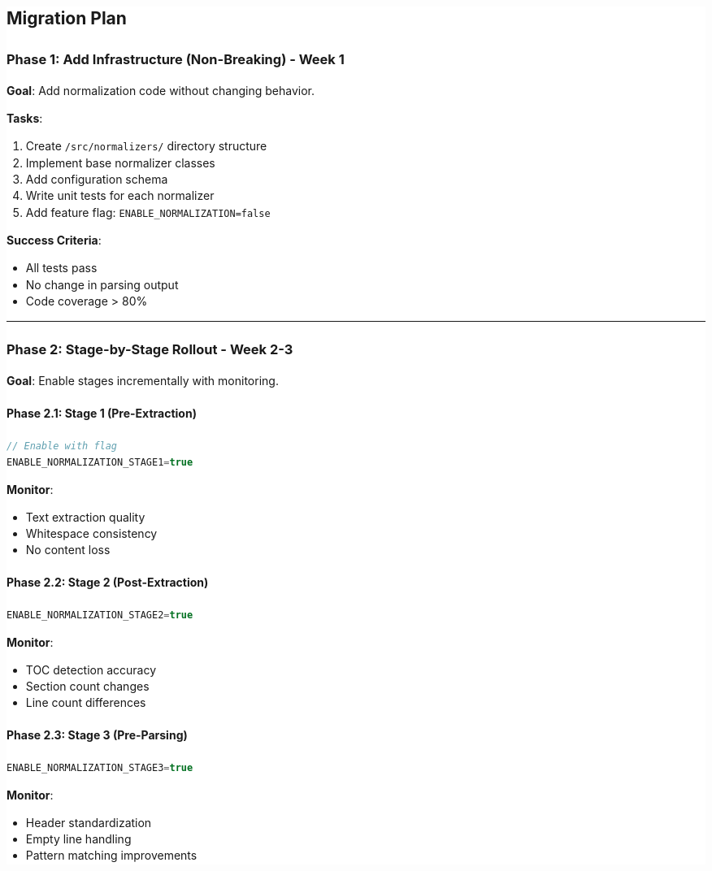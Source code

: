 
## Migration Plan

### Phase 1: Add Infrastructure (Non-Breaking) - Week 1

**Goal**: Add normalization code without changing behavior.

**Tasks**:
1. Create `/src/normalizers/` directory structure
2. Implement base normalizer classes
3. Add configuration schema
4. Write unit tests for each normalizer
5. Add feature flag: `ENABLE_NORMALIZATION=false`

**Success Criteria**:
- All tests pass
- No change in parsing output
- Code coverage > 80%

---

### Phase 2: Stage-by-Stage Rollout - Week 2-3

**Goal**: Enable stages incrementally with monitoring.

#### Phase 2.1: Stage 1 (Pre-Extraction)
```javascript
// Enable with flag
ENABLE_NORMALIZATION_STAGE1=true
```

**Monitor**:
- Text extraction quality
- Whitespace consistency
- No content loss

#### Phase 2.2: Stage 2 (Post-Extraction)
```javascript
ENABLE_NORMALIZATION_STAGE2=true
```

**Monitor**:
- TOC detection accuracy
- Section count changes
- Line count differences

#### Phase 2.3: Stage 3 (Pre-Parsing)
```javascript
ENABLE_NORMALIZATION_STAGE3=true
```

**Monitor**:
- Header standardization
- Empty line handling
- Pattern matching improvements
